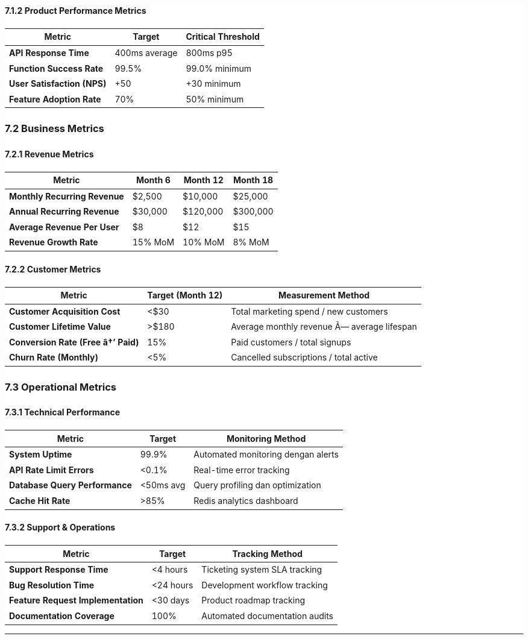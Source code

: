 #### 7.1.2 Product Performance Metrics
| Metric | Target | Critical Threshold |
|--------|--------|--------------------|
| **API Response Time** | 400ms average | 800ms p95 |
| **Function Success Rate** | 99.5% | 99.0% minimum |
| **User Satisfaction (NPS)** | +50 | +30 minimum |
| **Feature Adoption Rate** | 70% | 50% minimum |

### 7.2 Business Metrics

#### 7.2.1 Revenue Metrics
| Metric | Month 6 | Month 12 | Month 18 |
|--------|---------|----------|----------|
| **Monthly Recurring Revenue** | $2,500 | $10,000 | $25,000 |
| **Annual Recurring Revenue** | $30,000 | $120,000 | $300,000 |
| **Average Revenue Per User** | $8 | $12 | $15 |
| **Revenue Growth Rate** | 15% MoM | 10% MoM | 8% MoM |

#### 7.2.2 Customer Metrics
| Metric | Target (Month 12) | Measurement Method |
|--------|------------------|-------------------|
| **Customer Acquisition Cost** | <$30 | Total marketing spend / new customers |
| **Customer Lifetime Value** | >$180 | Average monthly revenue Ã— average lifespan |
| **Conversion Rate (Free â†’ Paid)** | 15% | Paid customers / total signups |
| **Churn Rate (Monthly)** | <5% | Cancelled subscriptions / total active |

### 7.3 Operational Metrics

#### 7.3.1 Technical Performance
| Metric | Target | Monitoring Method |
|--------|--------|------------------|
| **System Uptime** | 99.9% | Automated monitoring dengan alerts |
| **API Rate Limit Errors** | <0.1% | Real-time error tracking |
| **Database Query Performance** | <50ms avg | Query profiling dan optimization |
| **Cache Hit Rate** | >85% | Redis analytics dashboard |

#### 7.3.2 Support & Operations
| Metric | Target | Tracking Method |
|--------|--------|----------------|
| **Support Response Time** | <4 hours | Ticketing system SLA tracking |
| **Bug Resolution Time** | <24 hours | Development workflow tracking |
| **Feature Request Implementation** | <30 days | Product roadmap tracking |
| **Documentation Coverage** | 100% | Automated documentation audits |

---